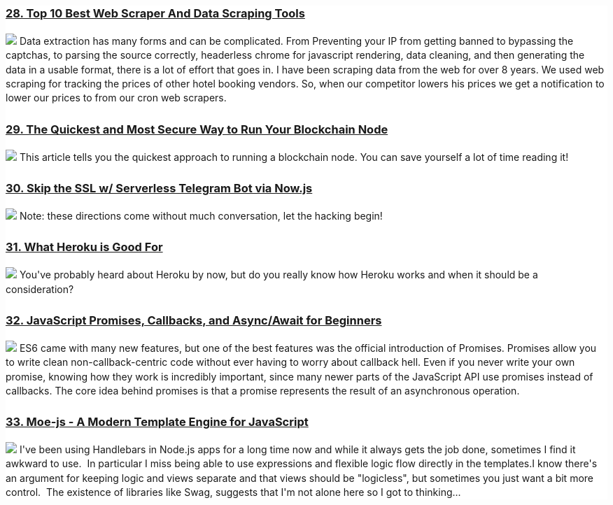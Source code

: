 ### [28. Top 10 Best Web Scraper And Data Scraping Tools](https://hackernoon.com/top-10-best-web-scraper-and-data-scraping-tools-yn453ymy)
![](https://cdn.hackernoon.com/images/bnel3yjx.jpg)
Data extraction has many forms and can be complicated. From Preventing your IP from getting banned to bypassing the captchas, to parsing the source correctly, headerless chrome for javascript rendering, data cleaning, and then generating the data in a usable format, there is a lot of effort that goes in. I have been scraping data from the web for over 8 years. We used web scraping for tracking the prices of other hotel booking vendors. So, when our competitor lowers his prices we get a notification to lower our prices to from our cron web scrapers.

### [29. The Quickest and Most Secure Way to Run Your Blockchain Node](https://hackernoon.com/the-quickest-and-most-secure-way-to-run-your-blockchain-node)
![](https://cdn.hackernoon.com/images/j6e4LqlhYQfLjS05BOXq2Sa9yng1-ag93npt.jpeg)
This article tells you the quickest approach to running a blockchain node. You can save yourself a lot of time reading it!

### [30. Skip the SSL w/ Serverless Telegram Bot via Now.js](https://hackernoon.com/skip-the-ssl-w-serverless-telegram-bot-via-nowjs-uzi36h9)
![](https://cdn.hackernoon.com/images/x36d3619.jpg)
Note: these directions come without much conversation, let the hacking begin!

### [31. What Heroku is Good For](https://hackernoon.com/what-heroku-is-good-for-vey34zu)
![](https://cdn.hackernoon.com/images/cINIFbqqBHP6eJ0PSVZp9TroFeI3-p0e34rq.jpeg)
You've probably heard about Heroku by now, but do you really know how Heroku works and when it should be a consideration?

### [32. JavaScript Promises, Callbacks, and Async/Await for Beginners](https://hackernoon.com/javascript-promises-callbacks-and-asyncawait-pu7432af)
![](https://cdn.hackernoon.com/images/ryo32ch.jpg)
ES6 came with many new features, but one of the best features was the official introduction of Promises. Promises allow you to write clean non-callback-centric code without ever having to worry about callback hell. Even if you never write your own promise, knowing how they work is incredibly important, since many newer parts of the JavaScript API use promises instead of callbacks. The core idea behind promises is that a promise represents the result of an asynchronous operation. 

### [33. Moe-js - A Modern Template Engine for JavaScript](https://hackernoon.com/moe-js-a-modern-template-engine-for-javascript-5mel3aro)
![](https://cdn.hackernoon.com/images/dw47t3ayr.jpg)
I've been using Handlebars in Node.js apps for a long time now and while it always gets the job done, sometimes I find it awkward to use.  In particular I miss being able to use expressions and flexible logic flow directly in the templates.I know there's an argument for keeping logic and views separate and that views should be "logicless", but sometimes you just want a bit more control.  The existence of libraries like Swag, suggests that I'm not alone here so I got to thinking...
